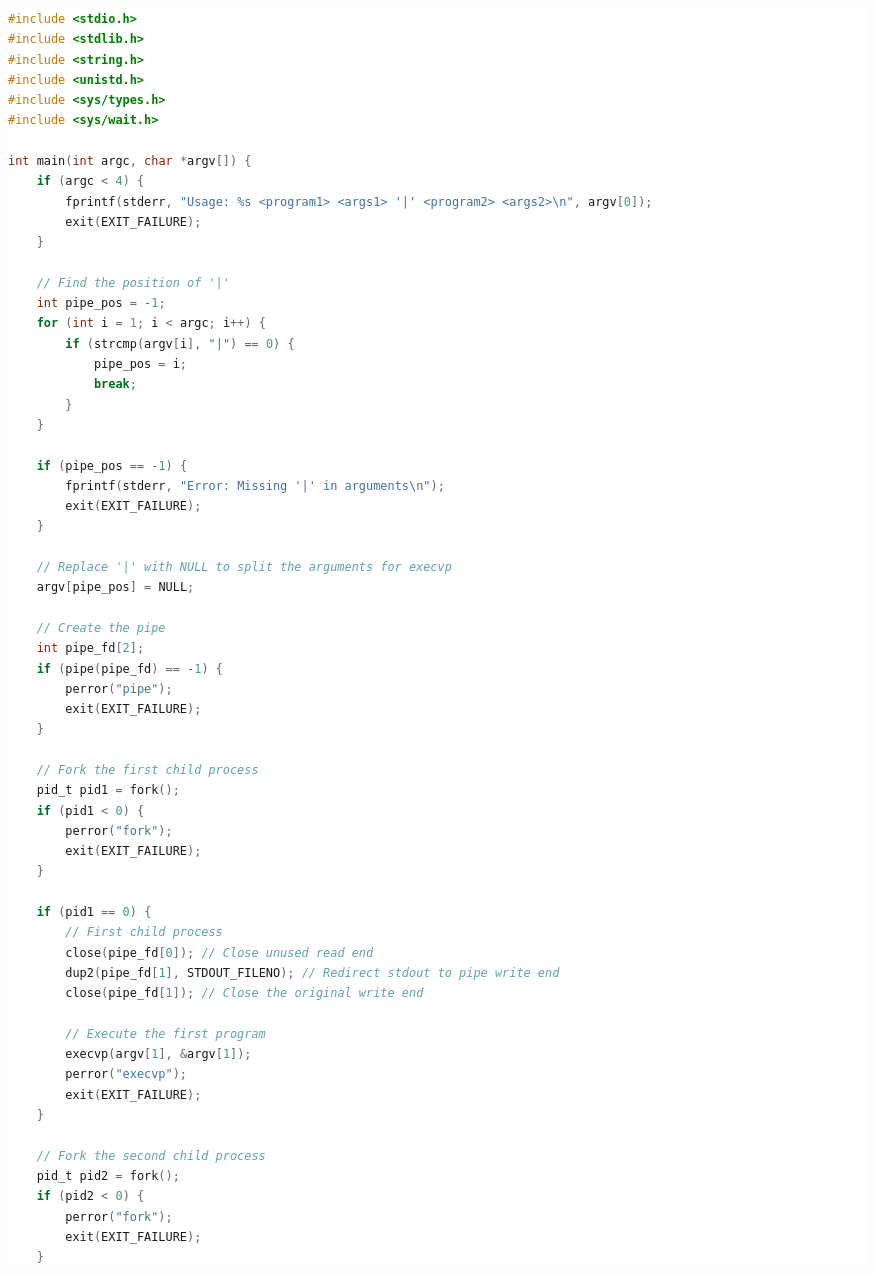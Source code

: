 ```c
#include <stdio.h>
#include <stdlib.h>
#include <string.h>
#include <unistd.h>
#include <sys/types.h>
#include <sys/wait.h>

int main(int argc, char *argv[]) {
    if (argc < 4) {
        fprintf(stderr, "Usage: %s <program1> <args1> '|' <program2> <args2>\n", argv[0]);
        exit(EXIT_FAILURE);
    }

    // Find the position of '|'
    int pipe_pos = -1;
    for (int i = 1; i < argc; i++) {
        if (strcmp(argv[i], "|") == 0) {
            pipe_pos = i;
            break;
        }
    }

    if (pipe_pos == -1) {
        fprintf(stderr, "Error: Missing '|' in arguments\n");
        exit(EXIT_FAILURE);
    }

    // Replace '|' with NULL to split the arguments for execvp
    argv[pipe_pos] = NULL;

    // Create the pipe
    int pipe_fd[2];
    if (pipe(pipe_fd) == -1) {
        perror("pipe");
        exit(EXIT_FAILURE);
    }

    // Fork the first child process
    pid_t pid1 = fork();
    if (pid1 < 0) {
        perror("fork");
        exit(EXIT_FAILURE);
    }

    if (pid1 == 0) {
        // First child process
        close(pipe_fd[0]); // Close unused read end
        dup2(pipe_fd[1], STDOUT_FILENO); // Redirect stdout to pipe write end
        close(pipe_fd[1]); // Close the original write end

        // Execute the first program
        execvp(argv[1], &argv[1]);
        perror("execvp");
        exit(EXIT_FAILURE);
    }

    // Fork the second child process
    pid_t pid2 = fork();
    if (pid2 < 0) {
        perror("fork");
        exit(EXIT_FAILURE);
    }

```